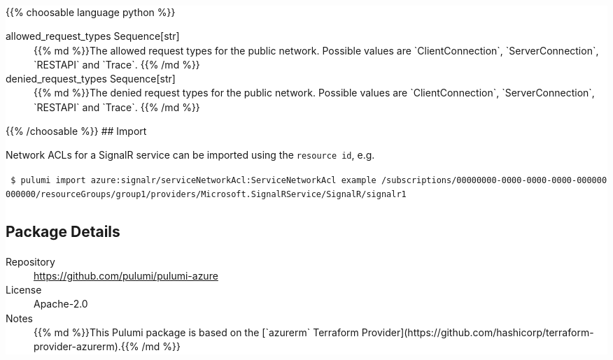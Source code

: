 {{% choosable language python %}}
<dl class="resources-properties"><dt class="property-optional"
            title="Optional">
        <span id="allowed_request_types_python">
<a href="#allowed_request_types_python" style="color: inherit; text-decoration: inherit;">allowed_<wbr>request_<wbr>types</a>
</span>
        <span class="property-indicator"></span>
        <span class="property-type">Sequence[str]</span>
    </dt>
    <dd>{{% md %}}The allowed request types for the public network. Possible values are `ClientConnection`, `ServerConnection`, `RESTAPI` and `Trace`.
{{% /md %}}</dd><dt class="property-optional"
            title="Optional">
        <span id="denied_request_types_python">
<a href="#denied_request_types_python" style="color: inherit; text-decoration: inherit;">denied_<wbr>request_<wbr>types</a>
</span>
        <span class="property-indicator"></span>
        <span class="property-type">Sequence[str]</span>
    </dt>
    <dd>{{% md %}}The denied request types for the public network. Possible values are `ClientConnection`, `ServerConnection`, `RESTAPI` and `Trace`.
{{% /md %}}</dd></dl>
{{% /choosable %}}
## Import


Network ACLs for a SignalR service can be imported using the `resource id`, e.g.

```sh
 $ pulumi import azure:signalr/serviceNetworkAcl:ServiceNetworkAcl example /subscriptions/00000000-0000-0000-0000-000000000000/resourceGroups/group1/providers/Microsoft.SignalRService/SignalR/signalr1
```




<h2 id="package-details">Package Details</h2>
<dl class="package-details">
	<dt>Repository</dt>
	<dd><a href="https://github.com/pulumi/pulumi-azure">https://github.com/pulumi/pulumi-azure</a></dd>
	<dt>License</dt>
	<dd>Apache-2.0</dd>
	<dt>Notes</dt>
	<dd>{{% md %}}This Pulumi package is based on the [`azurerm` Terraform Provider](https://github.com/hashicorp/terraform-provider-azurerm).{{% /md %}}</dd>
</dl>

